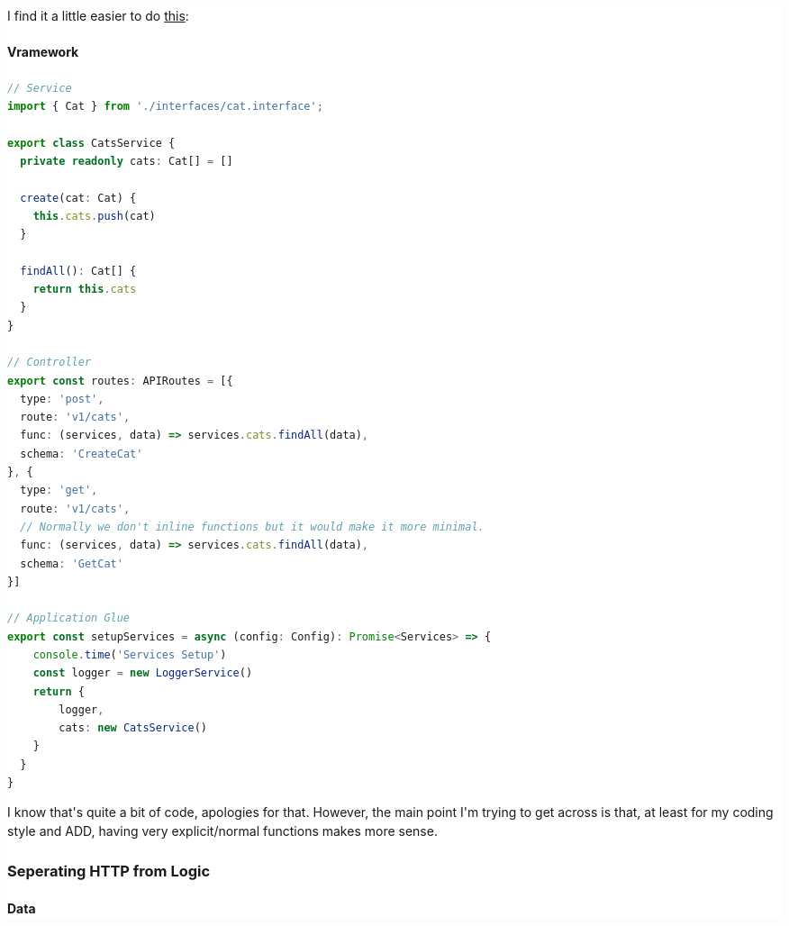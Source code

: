 I find it a little easier to do [this](https://vramework.io/code/):

#### Vramework

```typescript
// Service
import { Cat } from './interfaces/cat.interface';

export class CatsService {
  private readonly cats: Cat[] = []

  create(cat: Cat) {
    this.cats.push(cat)
  }

  findAll(): Cat[] {
    return this.cats
  }
}

// Controller
export const routes: APIRoutes = [{
  type: 'post',
  route: 'v1/cats',
  func: (services, data) => services.cats.findAll(data),
  schema: 'CreateCat'
}, {
  type: 'get',
  route: 'v1/cats',
  // Normally we don't inline functions but it would make it more minimal.
  func: (services, data) => services.cats.findAll(data),
  schema: 'GetCat'
}]

// Application Glue
export const setupServices = async (config: Config): Promise<Services> => {
    console.time('Services Setup')
    const logger = new LoggerService()
    return {
        logger,
        cats: new CatsService()
    }
  }
}
```

I know that's quite a bit of code, apologies for that. However, the main point I'm trying to get across is that, at least for my coding style and ADD, having very explicit/normal functions makes more sense.

### Seperating HTTP from Logic

#### Data
